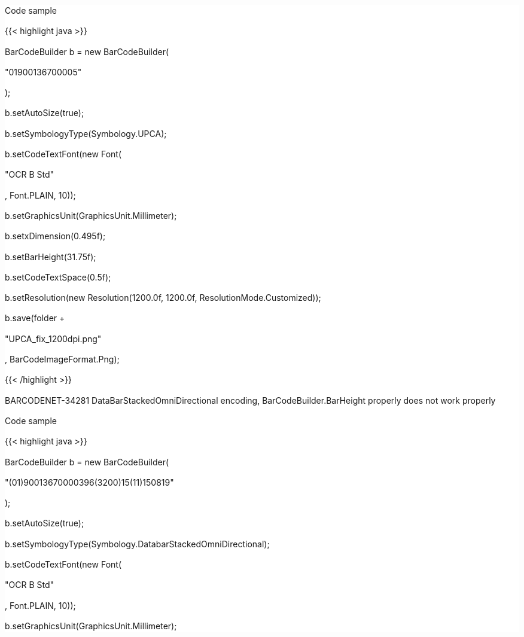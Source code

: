 Code sample

{{< highlight java >}}



BarCodeBuilder b = new BarCodeBuilder(

"01900136700005"

);

b.setAutoSize(true);

b.setSymbologyType(Symbology.UPCA);

b.setCodeTextFont(new Font(

"OCR B Std"

, Font.PLAIN, 10));

b.setGraphicsUnit(GraphicsUnit.Millimeter);

b.setxDimension(0.495f);

b.setBarHeight(31.75f);

b.setCodeTextSpace(0.5f);

b.setResolution(new Resolution(1200.0f, 1200.0f, ResolutionMode.Customized));

b.save(folder +

"UPCA_fix_1200dpi.png"

, BarCodeImageFormat.Png);

{{< /highlight >}}

BARCODENET-34281 DataBarStackedOmniDirectional encoding, BarCodeBuilder.BarHeight properly does not work properly

Code sample

{{< highlight java >}}



BarCodeBuilder b = new BarCodeBuilder(

"(01)90013670000396(3200)15(11)150819"

);

b.setAutoSize(true);

b.setSymbologyType(Symbology.DatabarStackedOmniDirectional);

b.setCodeTextFont(new Font(

"OCR B Std"

, Font.PLAIN, 10));

b.setGraphicsUnit(GraphicsUnit.Millimeter);
